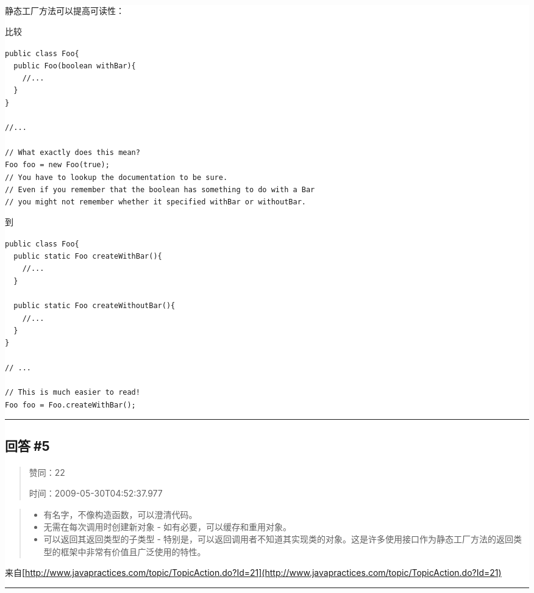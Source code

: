 静态工厂方法可以提高可读性：

比较

```
public class Foo{
  public Foo(boolean withBar){
    //...
  }
}

//...

// What exactly does this mean?
Foo foo = new Foo(true);
// You have to lookup the documentation to be sure.
// Even if you remember that the boolean has something to do with a Bar
// you might not remember whether it specified withBar or withoutBar. 
```

到

```
public class Foo{
  public static Foo createWithBar(){
    //...
  }

  public static Foo createWithoutBar(){
    //...
  }
}

// ...

// This is much easier to read!
Foo foo = Foo.createWithBar(); 
```

* * *

## 回答 #5

> 赞同：22
> 
> 时间：2009-05-30T04:52:37.977

> *   有名字，不像构造函数，可以澄清代码。
> *   无需在每次调用时创建新对象 - 如有必要，可以缓存和重用对象。
> *   可以返回其返回类型的子类型 - 特别是，可以返回调用者不知道其实现类的对象。这是许多使用接口作为静态工厂方法的返回类型的框架中非常有价值且广泛使用的特性。

来自[http://www.javapractices.com/topic/TopicAction.do?Id=21](http://www.javapractices.com/topic/TopicAction.do?Id=21)

* * *
